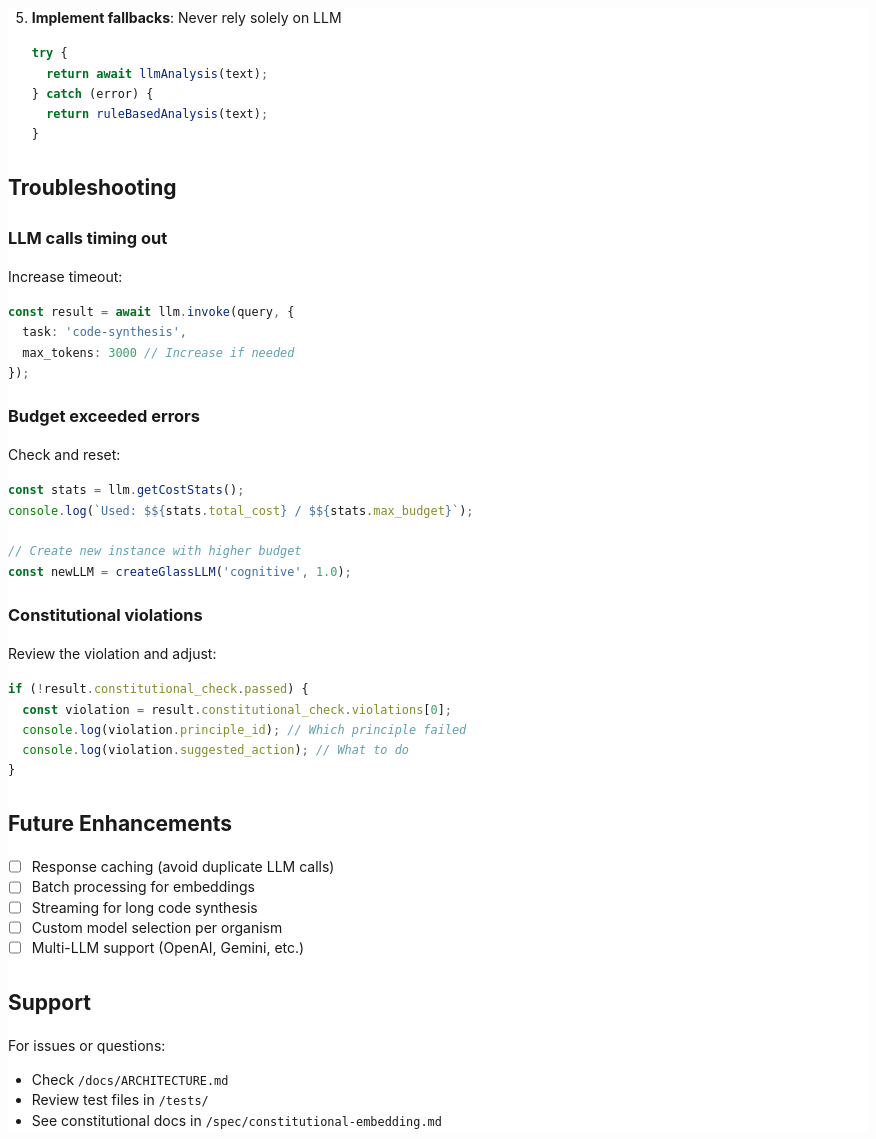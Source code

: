 5. **Implement fallbacks**: Never rely solely on LLM
   ```typescript
   try {
     return await llmAnalysis(text);
   } catch (error) {
     return ruleBasedAnalysis(text);
   }
   ```

## Troubleshooting

### LLM calls timing out

Increase timeout:
```typescript
const result = await llm.invoke(query, {
  task: 'code-synthesis',
  max_tokens: 3000 // Increase if needed
});
```

### Budget exceeded errors

Check and reset:
```typescript
const stats = llm.getCostStats();
console.log(`Used: $${stats.total_cost} / $${stats.max_budget}`);

// Create new instance with higher budget
const newLLM = createGlassLLM('cognitive', 1.0);
```

### Constitutional violations

Review the violation and adjust:
```typescript
if (!result.constitutional_check.passed) {
  const violation = result.constitutional_check.violations[0];
  console.log(violation.principle_id); // Which principle failed
  console.log(violation.suggested_action); // What to do
}
```

## Future Enhancements

- [ ] Response caching (avoid duplicate LLM calls)
- [ ] Batch processing for embeddings
- [ ] Streaming for long code synthesis
- [ ] Custom model selection per organism
- [ ] Multi-LLM support (OpenAI, Gemini, etc.)

## Support

For issues or questions:
- Check `/docs/ARCHITECTURE.md`
- Review test files in `/tests/`
- See constitutional docs in `/spec/constitutional-embedding.md`
